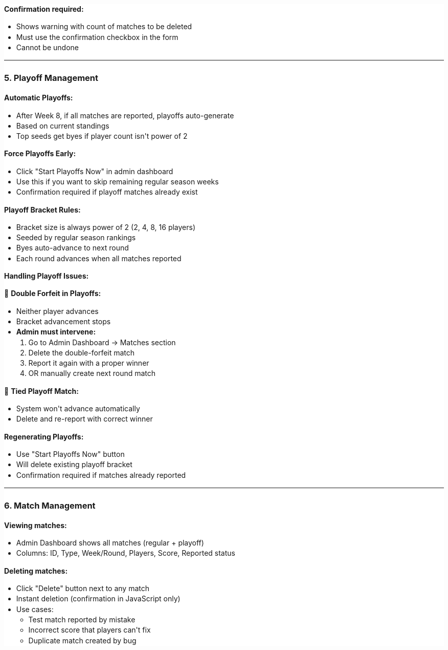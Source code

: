 **Confirmation required:**
- Shows warning with count of matches to be deleted
- Must use the confirmation checkbox in the form
- Cannot be undone

---

### 5. Playoff Management

**Automatic Playoffs:**
- After Week 8, if all matches are reported, playoffs auto-generate
- Based on current standings
- Top seeds get byes if player count isn't power of 2

**Force Playoffs Early:**
- Click "Start Playoffs Now" in admin dashboard
- Use this if you want to skip remaining regular season weeks
- Confirmation required if playoff matches already exist

**Playoff Bracket Rules:**
- Bracket size is always power of 2 (2, 4, 8, 16 players)
- Seeded by regular season rankings
- Byes auto-advance to next round
- Each round advances when all matches reported

**Handling Playoff Issues:**

🔴 **Double Forfeit in Playoffs:**
- Neither player advances
- Bracket advancement stops
- **Admin must intervene:**
  1. Go to Admin Dashboard → Matches section
  2. Delete the double-forfeit match
  3. Report it again with a proper winner
  4. OR manually create next round match

🔴 **Tied Playoff Match:**
- System won't advance automatically
- Delete and re-report with correct winner

**Regenerating Playoffs:**
- Use "Start Playoffs Now" button
- Will delete existing playoff bracket
- Confirmation required if matches already reported

---

### 6. Match Management

**Viewing matches:**
- Admin Dashboard shows all matches (regular + playoff)
- Columns: ID, Type, Week/Round, Players, Score, Reported status

**Deleting matches:**
- Click "Delete" button next to any match
- Instant deletion (confirmation in JavaScript only)
- Use cases:
  - Test match reported by mistake
  - Incorrect score that players can't fix
  - Duplicate match created by bug
